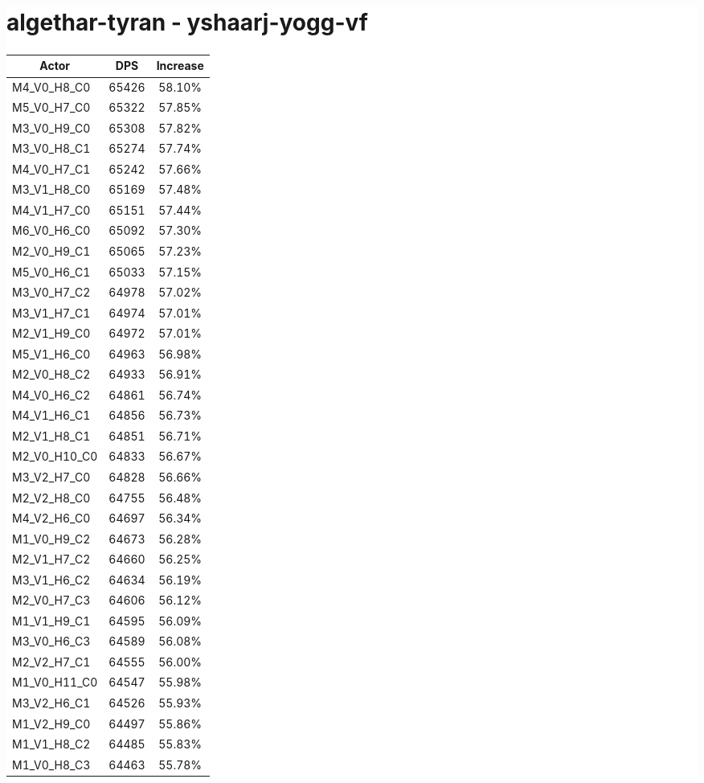 # algethar-tyran - yshaarj-yogg-vf
| Actor | DPS | Increase |
|---|:---:|:---:|
|M4_V0_H8_C0|65426|58.10%|
|M5_V0_H7_C0|65322|57.85%|
|M3_V0_H9_C0|65308|57.82%|
|M3_V0_H8_C1|65274|57.74%|
|M4_V0_H7_C1|65242|57.66%|
|M3_V1_H8_C0|65169|57.48%|
|M4_V1_H7_C0|65151|57.44%|
|M6_V0_H6_C0|65092|57.30%|
|M2_V0_H9_C1|65065|57.23%|
|M5_V0_H6_C1|65033|57.15%|
|M3_V0_H7_C2|64978|57.02%|
|M3_V1_H7_C1|64974|57.01%|
|M2_V1_H9_C0|64972|57.01%|
|M5_V1_H6_C0|64963|56.98%|
|M2_V0_H8_C2|64933|56.91%|
|M4_V0_H6_C2|64861|56.74%|
|M4_V1_H6_C1|64856|56.73%|
|M2_V1_H8_C1|64851|56.71%|
|M2_V0_H10_C0|64833|56.67%|
|M3_V2_H7_C0|64828|56.66%|
|M2_V2_H8_C0|64755|56.48%|
|M4_V2_H6_C0|64697|56.34%|
|M1_V0_H9_C2|64673|56.28%|
|M2_V1_H7_C2|64660|56.25%|
|M3_V1_H6_C2|64634|56.19%|
|M2_V0_H7_C3|64606|56.12%|
|M1_V1_H9_C1|64595|56.09%|
|M3_V0_H6_C3|64589|56.08%|
|M2_V2_H7_C1|64555|56.00%|
|M1_V0_H11_C0|64547|55.98%|
|M3_V2_H6_C1|64526|55.93%|
|M1_V2_H9_C0|64497|55.86%|
|M1_V1_H8_C2|64485|55.83%|
|M1_V0_H8_C3|64463|55.78%|